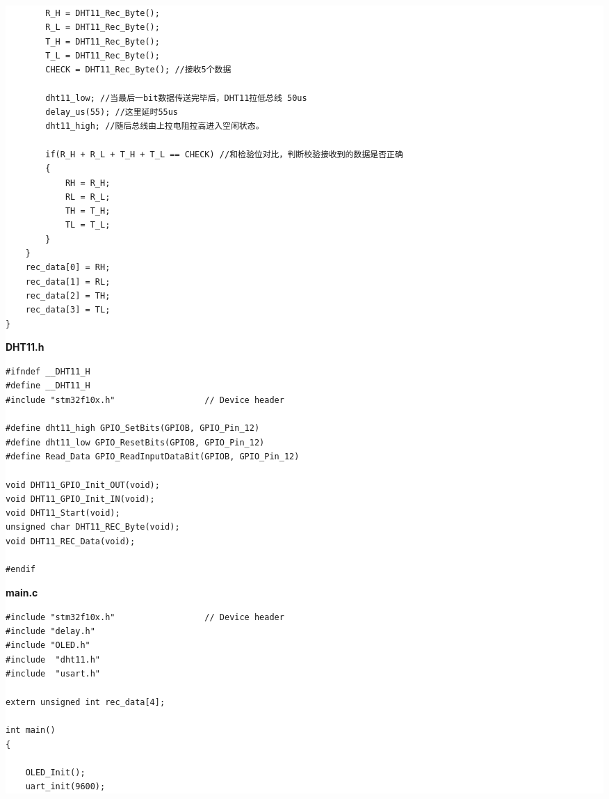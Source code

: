     		R_H = DHT11_Rec_Byte();
    		R_L = DHT11_Rec_Byte();
    		T_H = DHT11_Rec_Byte();
    		T_L = DHT11_Rec_Byte();
    		CHECK = DHT11_Rec_Byte(); //接收5个数据
    		
    		dht11_low; //当最后一bit数据传送完毕后，DHT11拉低总线 50us
    		delay_us(55); //这里延时55us
    		dht11_high; //随后总线由上拉电阻拉高进入空闲状态。
    		
    		if(R_H + R_L + T_H + T_L == CHECK) //和检验位对比，判断校验接收到的数据是否正确
    		{
    			RH = R_H;
    			RL = R_L;
    			TH = T_H;
    			TL = T_L;
    		}
    	}
    	rec_data[0] = RH;
    	rec_data[1] = RL;
    	rec_data[2] = TH;
    	rec_data[3] = TL;
    }

**DHT11.h**

    #ifndef __DHT11_H
    #define __DHT11_H
    #include "stm32f10x.h"                  // Device header
    
    #define dht11_high GPIO_SetBits(GPIOB, GPIO_Pin_12)
    #define dht11_low GPIO_ResetBits(GPIOB, GPIO_Pin_12)
    #define Read_Data GPIO_ReadInputDataBit(GPIOB, GPIO_Pin_12)
    
    void DHT11_GPIO_Init_OUT(void);
    void DHT11_GPIO_Init_IN(void);
    void DHT11_Start(void);
    unsigned char DHT11_REC_Byte(void);
    void DHT11_REC_Data(void);
    
    #endif

**main.c**

    #include "stm32f10x.h"                  // Device header
    #include "delay.h"
    #include "OLED.h"
    #include  "dht11.h"
    #include  "usart.h"
    
    extern unsigned int rec_data[4];
    
    int main()
    {
    
        OLED_Init();
    	uart_init(9600);
    	